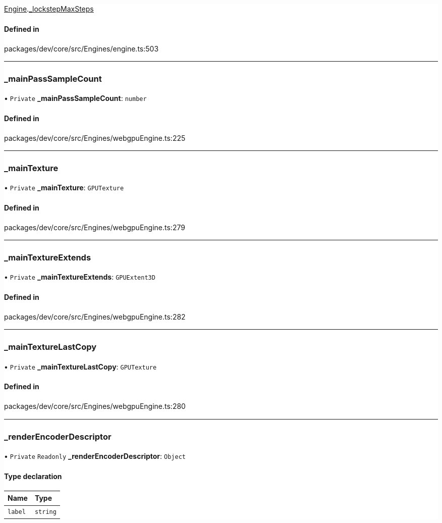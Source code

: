 [Engine](Engine.md).[_lockstepMaxSteps](Engine.md#_lockstepmaxsteps)

#### Defined in

packages/dev/core/src/Engines/engine.ts:503

___

### \_mainPassSampleCount

• `Private` **\_mainPassSampleCount**: `number`

#### Defined in

packages/dev/core/src/Engines/webgpuEngine.ts:225

___

### \_mainTexture

• `Private` **\_mainTexture**: `GPUTexture`

#### Defined in

packages/dev/core/src/Engines/webgpuEngine.ts:279

___

### \_mainTextureExtends

• `Private` **\_mainTextureExtends**: `GPUExtent3D`

#### Defined in

packages/dev/core/src/Engines/webgpuEngine.ts:282

___

### \_mainTextureLastCopy

• `Private` **\_mainTextureLastCopy**: `GPUTexture`

#### Defined in

packages/dev/core/src/Engines/webgpuEngine.ts:280

___

### \_renderEncoderDescriptor

• `Private` `Readonly` **\_renderEncoderDescriptor**: `Object`

#### Type declaration

| Name | Type |
| :------ | :------ |
| `label` | `string` |
